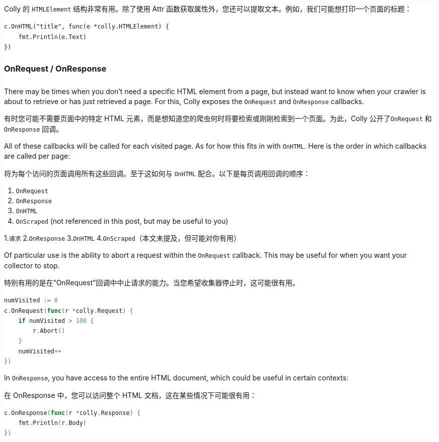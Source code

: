 Colly 的 `HTMLElement` 结构非常有用。除了使用 Attr 函数获取属性外，您还可以提取文本。例如，我们可能想打印一个页面的标题：

```
c.OnHTML("title", func(e *colly.HTMLElement) {
    fmt.Println(e.Text)
})
```


### OnRequest / OnResponse

### 

There may be times when you don’t need a specific HTML element from a page, but instead want to know when your crawler is about to retrieve  or has just retrieved a page. For this, Colly exposes the  `OnRequest` and `OnResponse` callbacks.

有时您可能不需要页面中的特定 HTML 元素，而是想知道您的爬虫何时将要检索或刚刚检索到一个页面。为此，Colly 公开了`OnRequest` 和`OnResponse` 回调。

All of these callbacks will be called for each visited page. As for how this fits in with `OnHTML`. Here is the order in which callbacks are called per page:

将为每个访问的页面调用所有这些回调。至于这如何与 `OnHTML` 配合。以下是每页调用回调的顺序：

1. `OnRequest`
2. `OnResponse`
3. `OnHTML`
4. `OnScraped` (not referenced in this post, but may be useful to you)

1.`请求`
2.`OnResponse`
3.`OnHTML`
4.`OnScraped`（本文未提及，但可能对你有用）

Of particular use is the ability to abort a request within the `OnRequest` callback. This may be useful for when you want your collector to stop.

特别有用的是在“OnRequest”回调中中止请求的能力。当您希望收集器停止时，这可能很有用。

```go
numVisited := 0
c.OnRequest(func(r *colly.Request) {
    if numVisited > 100 {
        r.Abort()
    }
    numVisited++
})
```


In `OnResponse`, you have access to the entire HTML document, which could be useful in certain contexts:

在 OnResponse 中，您可以访问整个 HTML 文档，这在某些情况下可能很有用：

```go
c.OnResponse(func(r *colly.Response) {
    fmt.Println(r.Body)
})
```
